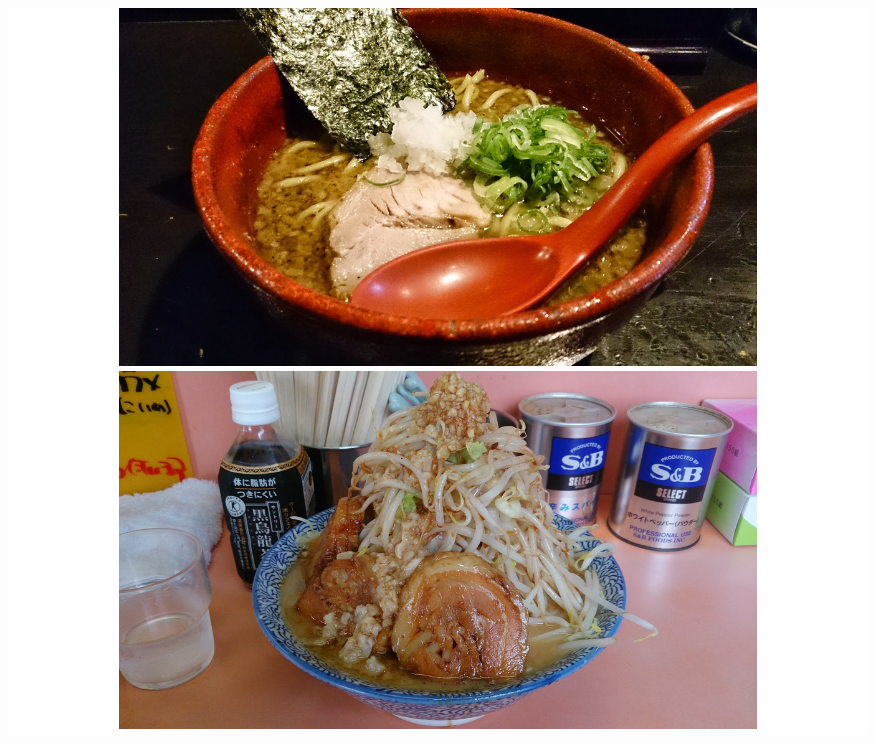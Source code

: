 

<div class="separator" style="clear: both; text-align: center;">
  <a href="DSC_4138.jpg" imageanchor="1" style="margin-left: 1em; margin-right: 1em;"><img border="0" src="./DSC_4138.jpg" height="358" width="640" /></a>
</div>



<div class="separator" style="clear: both; text-align: center;">
  <a href="DSC_4140.jpg".jpg imageanchor="1" style="margin-left: 1em; margin-right: 1em;"><img border="0" src="./DSC_4140.jpg" height="358" width="640" /></a>
</div>
